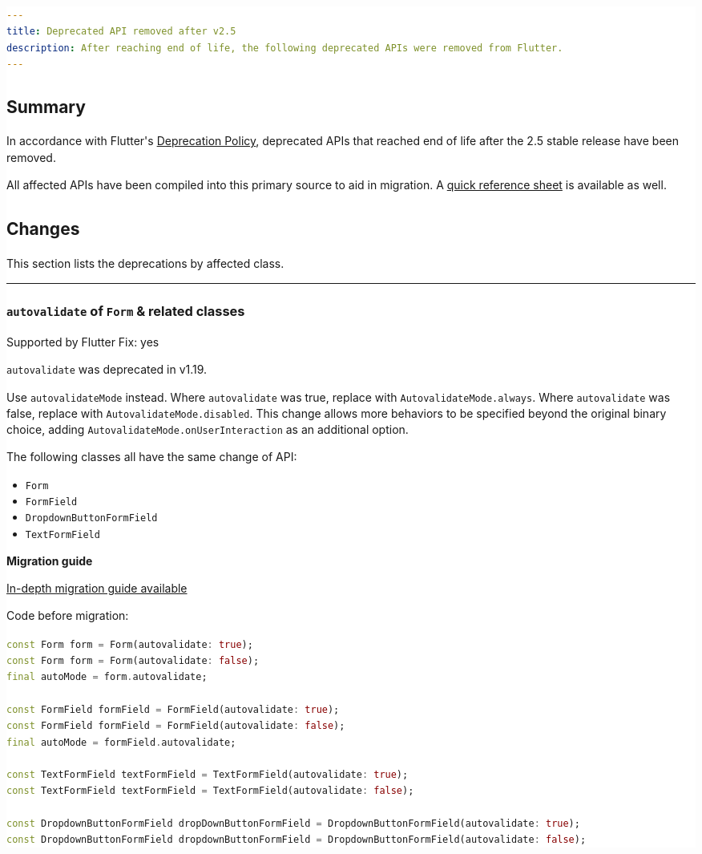 ```yaml
---
title: Deprecated API removed after v2.5
description: After reaching end of life, the following deprecated APIs were removed from Flutter.
---
```


## Summary

In accordance with Flutter's [Deprecation Policy][],
deprecated APIs that reached end of life after the
2.5 stable release have been removed.

All affected APIs have been compiled into this
primary source to aid in migration. A
[quick reference sheet][] is available as well.


[Deprecation Policy]: {{site.repo.flutter}}/wiki/Tree-hygiene#deprecation
[quick reference sheet]: /go/deprecations-removed-after-2-5

## Changes

This section lists the deprecations by affected class.

---

### `autovalidate` of `Form` & related classes

Supported by Flutter Fix: yes

`autovalidate` was deprecated in v1.19.

Use `autovalidateMode` instead.
Where `autovalidate` was true, replace with `AutovalidateMode.always`.
Where `autovalidate` was false, replace with `AutovalidateMode.disabled`.
This change allows more behaviors to be specified beyond the original binary
choice, adding `AutovalidateMode.onUserInteraction` as an additional option.

The following classes all have the same change of API:

- `Form`
- `FormField`
- `DropdownButtonFormField`
- `TextFormField`

**Migration guide**

[In-depth migration guide available][]

Code before migration:

```dart
const Form form = Form(autovalidate: true);
const Form form = Form(autovalidate: false);
final autoMode = form.autovalidate;

const FormField formField = FormField(autovalidate: true);
const FormField formField = FormField(autovalidate: false);
final autoMode = formField.autovalidate;

const TextFormField textFormField = TextFormField(autovalidate: true);
const TextFormField textFormField = TextFormField(autovalidate: false);

const DropdownButtonFormField dropDownButtonFormField = DropdownButtonFormField(autovalidate: true);
const DropdownButtonFormField dropdownButtonFormField = DropdownButtonFormField(autovalidate: false);
```


[In-depth migration guide available]: /release/breaking-changes/form-field-autovalidation-api
[`Form`]: {{site.api}}/flutter/widgets/Form-class.html
[`FormField`]: {{site.api}}/flutter/widgets/FormField-class.html
[`TextFormField`]: {{site.api}}/flutter/material/TextFormField-class.html
[`DropdownButtonFormField`]: {{site.api}}/flutter/material/DropdownButtonFormField-class.html
[`AutovalidateMode`]: {{site.api}}/flutter/widgets/AutovalidateMode-class.html
[Control SliverPersistentHeader's showOnScreen Behavior]: https://docs.google.com/document/d/1BZhxy176uUnqOCnXdnHM1XetS9mw9WIyUAOE-dgVdUM/edit?usp=sharing
[`FloatingHeaderSnapConfiguration`]: {{site.api}}/flutter/rendering/FloatingHeaderSnapConfiguration-class.html
[`SliverPersistentHeaderDelegate`]: {{site.api}}/flutter/widgets/SliverPersistentHeaderDelegate-class.html
[`TickerProvider`]: {{site.api}}/flutter/scheduler/TickerProvider-class.html
[Flutter Hybrid Composition]: https://github.com/flutter/flutter/wiki/Hybrid-Composition
[`AndroidViewController`]: {{site.api}}/flutter/services/AndroidViewController-class.html
[`TextureAndroidViewController`]: {{site.api}}/flutter/services/TextureAndroidViewController-class.html
[`SurfaceAndroidViewController`]: {{site.api}}/flutter/services/SurfaceAndroidViewController-class.html
[`FilteringTextInputFormatter`]: {{site.api}}/flutter/services/FilteringTextInputFormatter-class.html
[In-depth migration guide available]: /release/breaking-changes/bottom-navigation-title-to-label
[BottomNavigationBarItem title]: /go/bottom-navigation-bar-title-deprecation
[`BottomNavigationBarItem`]: {{site.api}}/flutter/widgets/BottomNavigationBarItem-class.html
[`BottomNavigationBar`]: {{site.api}}/flutter/material/BottomNavigationBar-class.html
[`Tooltip`]: {{site.api}}/flutter/material/Tooltip-class.html